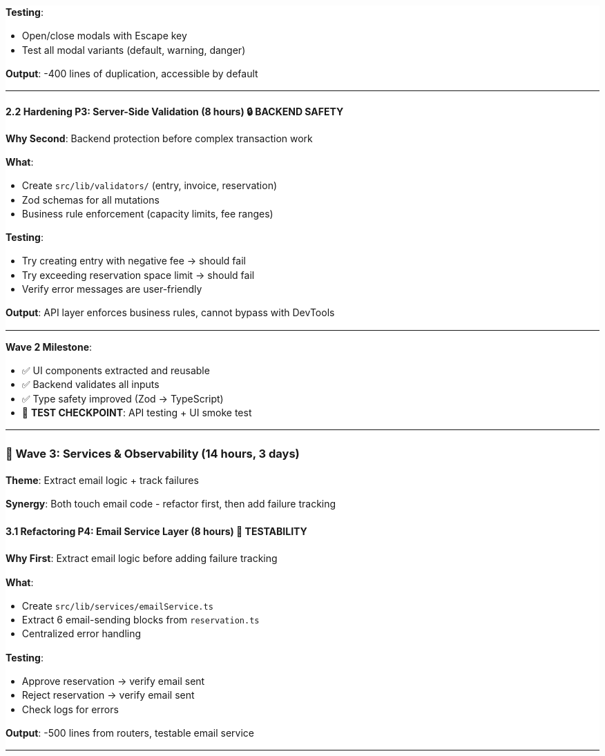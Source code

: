 **Testing**:
- Open/close modals with Escape key
- Test all modal variants (default, warning, danger)

**Output**: -400 lines of duplication, accessible by default

---

#### 2.2 Hardening P3: Server-Side Validation (8 hours) 🔒 BACKEND SAFETY
**Why Second**: Backend protection before complex transaction work

**What**:
- Create `src/lib/validators/` (entry, invoice, reservation)
- Zod schemas for all mutations
- Business rule enforcement (capacity limits, fee ranges)

**Testing**:
- Try creating entry with negative fee → should fail
- Try exceeding reservation space limit → should fail
- Verify error messages are user-friendly

**Output**: API layer enforces business rules, cannot bypass with DevTools

---

**Wave 2 Milestone**:
- ✅ UI components extracted and reusable
- ✅ Backend validates all inputs
- ✅ Type safety improved (Zod → TypeScript)
- 🧪 **TEST CHECKPOINT**: API testing + UI smoke test

---

### 🌊 Wave 3: Services & Observability (14 hours, 3 days)
**Theme**: Extract email logic + track failures

**Synergy**: Both touch email code - refactor first, then add failure tracking

#### 3.1 Refactoring P4: Email Service Layer (8 hours) 📧 TESTABILITY
**Why First**: Extract email logic before adding failure tracking

**What**:
- Create `src/lib/services/emailService.ts`
- Extract 6 email-sending blocks from `reservation.ts`
- Centralized error handling

**Testing**:
- Approve reservation → verify email sent
- Reject reservation → verify email sent
- Check logs for errors

**Output**: -500 lines from routers, testable email service

---
